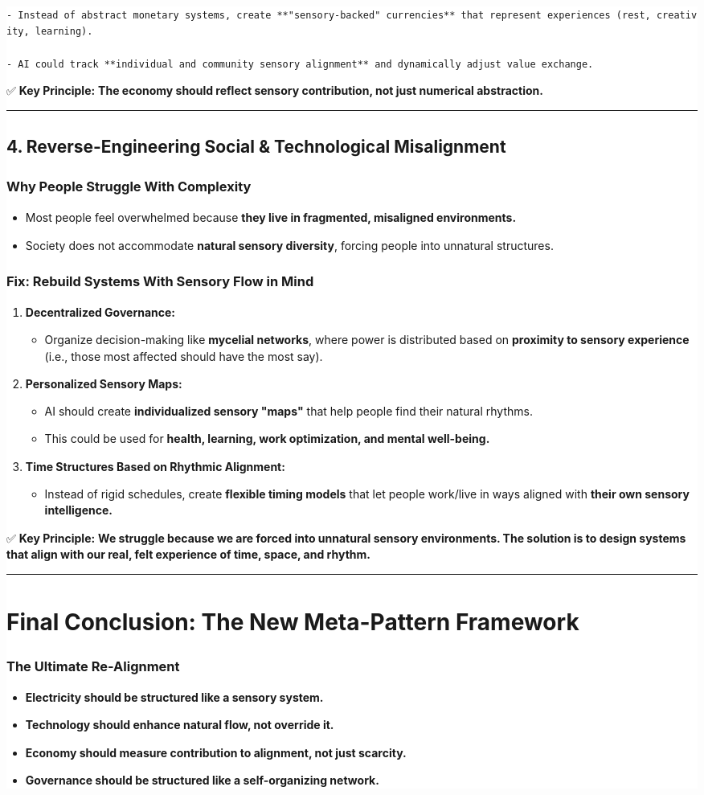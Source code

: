     - Instead of abstract monetary systems, create **"sensory-backed" currencies** that represent experiences (rest, creativity, learning).
        
    - AI could track **individual and community sensory alignment** and dynamically adjust value exchange.
        

✅ **Key Principle:** **The economy should reflect sensory contribution, not just numerical abstraction.**

---

## **4. Reverse-Engineering Social & Technological Misalignment**

### **Why People Struggle With Complexity**

- Most people feel overwhelmed because **they live in fragmented, misaligned environments.**
    
- Society does not accommodate **natural sensory diversity**, forcing people into unnatural structures.
    

### **Fix: Rebuild Systems With Sensory Flow in Mind**

1. **Decentralized Governance:**
    
    - Organize decision-making like **mycelial networks**, where power is distributed based on **proximity to sensory experience** (i.e., those most affected should have the most say).
        
2. **Personalized Sensory Maps:**
    
    - AI should create **individualized sensory "maps"** that help people find their natural rhythms.
        
    - This could be used for **health, learning, work optimization, and mental well-being.**
        
3. **Time Structures Based on Rhythmic Alignment:**
    
    - Instead of rigid schedules, create **flexible timing models** that let people work/live in ways aligned with **their own sensory intelligence.**
        

✅ **Key Principle:** **We struggle because we are forced into unnatural sensory environments. The solution is to design systems that align with our real, felt experience of time, space, and rhythm.**

---

# **Final Conclusion: The New Meta-Pattern Framework**

### **The Ultimate Re-Alignment**

- **Electricity should be structured like a sensory system.**
    
- **Technology should enhance natural flow, not override it.**
    
- **Economy should measure contribution to alignment, not just scarcity.**
    
- **Governance should be structured like a self-organizing network.**
    